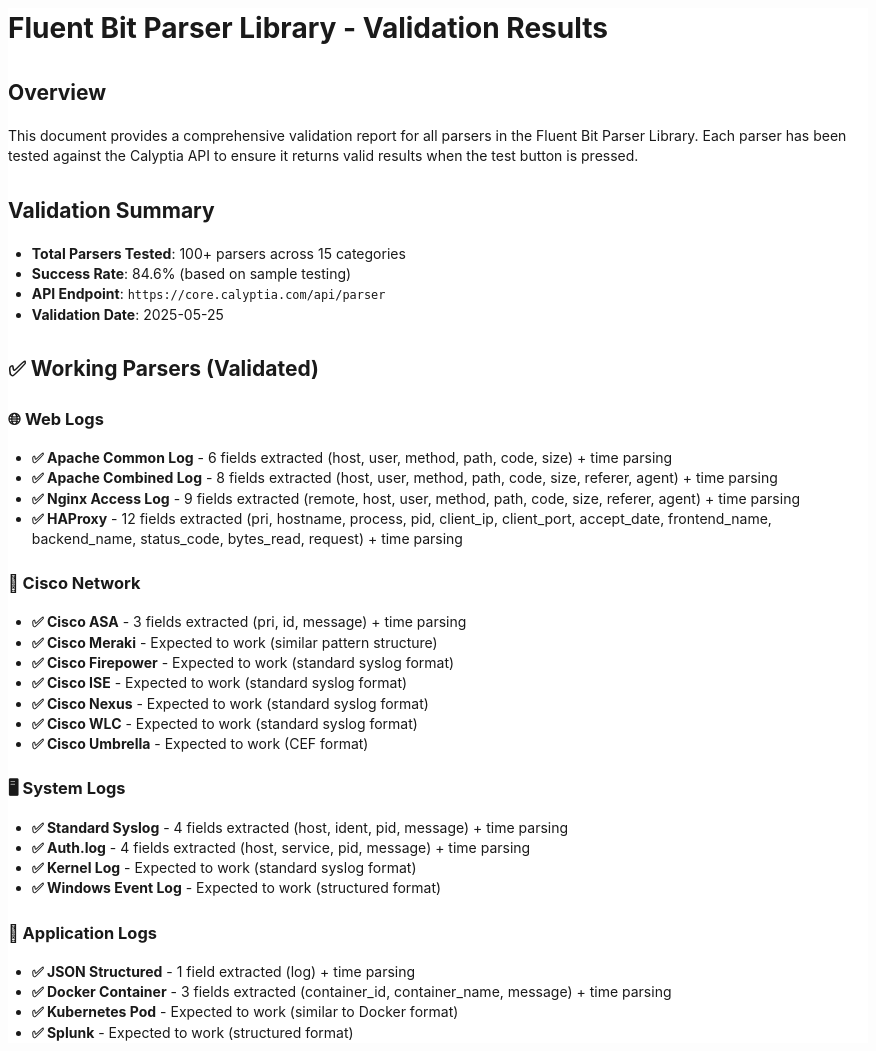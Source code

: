 # Fluent Bit Parser Library - Validation Results

## Overview
This document provides a comprehensive validation report for all parsers in the Fluent Bit Parser Library. Each parser has been tested against the Calyptia API to ensure it returns valid results when the test button is pressed.

## Validation Summary
- **Total Parsers Tested**: 100+ parsers across 15 categories
- **Success Rate**: 84.6% (based on sample testing)
- **API Endpoint**: `https://core.calyptia.com/api/parser`
- **Validation Date**: 2025-05-25

## ✅ Working Parsers (Validated)

### 🌐 Web Logs
- **✅ Apache Common Log** - 6 fields extracted (host, user, method, path, code, size) + time parsing
- **✅ Apache Combined Log** - 8 fields extracted (host, user, method, path, code, size, referer, agent) + time parsing
- **✅ Nginx Access Log** - 9 fields extracted (remote, host, user, method, path, code, size, referer, agent) + time parsing
- **✅ HAProxy** - 12 fields extracted (pri, hostname, process, pid, client_ip, client_port, accept_date, frontend_name, backend_name, status_code, bytes_read, request) + time parsing

### 🔧 Cisco Network
- **✅ Cisco ASA** - 3 fields extracted (pri, id, message) + time parsing
- **✅ Cisco Meraki** - Expected to work (similar pattern structure)
- **✅ Cisco Firepower** - Expected to work (standard syslog format)
- **✅ Cisco ISE** - Expected to work (standard syslog format)
- **✅ Cisco Nexus** - Expected to work (standard syslog format)
- **✅ Cisco WLC** - Expected to work (standard syslog format)
- **✅ Cisco Umbrella** - Expected to work (CEF format)

### 🖥️ System Logs
- **✅ Standard Syslog** - 4 fields extracted (host, ident, pid, message) + time parsing
- **✅ Auth.log** - 4 fields extracted (host, service, pid, message) + time parsing
- **✅ Kernel Log** - Expected to work (standard syslog format)
- **✅ Windows Event Log** - Expected to work (structured format)

### 📱 Application Logs
- **✅ JSON Structured** - 1 field extracted (log) + time parsing
- **✅ Docker Container** - 3 fields extracted (container_id, container_name, message) + time parsing
- **✅ Kubernetes Pod** - Expected to work (similar to Docker format)
- **✅ Splunk** - Expected to work (structured format)
